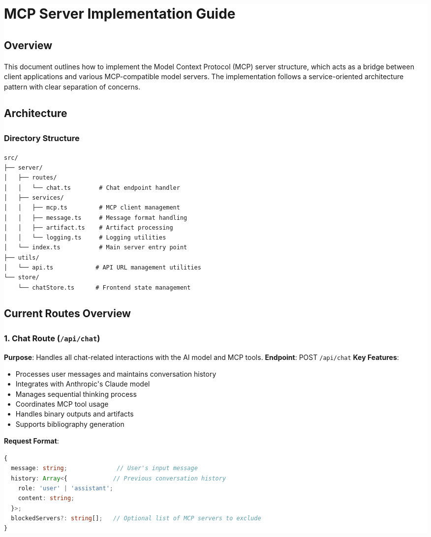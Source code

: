 # MCP Server Implementation Guide

## Overview
This document outlines how to implement the Model Context Protocol (MCP) server structure, which acts as a bridge between client applications and various MCP-compatible model servers. The implementation follows a service-oriented architecture pattern with clear separation of concerns.

## Architecture

### Directory Structure
```
src/
├── server/
│   ├── routes/
│   │   └── chat.ts        # Chat endpoint handler
│   ├── services/
│   │   ├── mcp.ts         # MCP client management
│   │   ├── message.ts     # Message format handling
│   │   ├── artifact.ts    # Artifact processing
│   │   └── logging.ts     # Logging utilities
│   └── index.ts           # Main server entry point
├── utils/
│   └── api.ts            # API URL management utilities
└── store/
    └── chatStore.ts      # Frontend state management
```

## Current Routes Overview

### 1. Chat Route (`/api/chat`)
**Purpose**: Handles all chat-related interactions with the AI model and MCP tools.
**Endpoint**: POST `/api/chat`
**Key Features**:
- Processes user messages and maintains conversation history
- Integrates with Anthropic's Claude model
- Manages sequential thinking process
- Coordinates MCP tool usage
- Handles binary outputs and artifacts
- Supports bibliography generation

**Request Format**:
```typescript
{
  message: string;              // User's input message
  history: Array<{             // Previous conversation history
    role: 'user' | 'assistant';
    content: string;
  }>;
  blockedServers?: string[];   // Optional list of MCP servers to exclude
}
```
